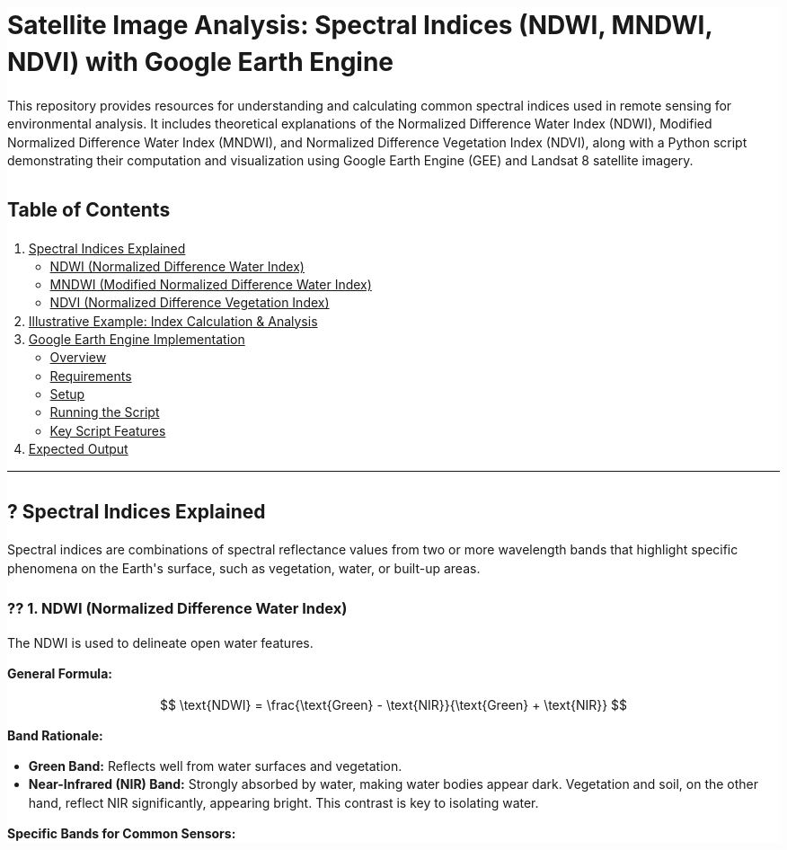 # Satellite Image Analysis: Spectral Indices (NDWI, MNDWI, NDVI) with Google Earth Engine

This repository provides resources for understanding and calculating common spectral indices used in remote sensing for environmental analysis. It includes theoretical explanations of the Normalized Difference Water Index (NDWI), Modified Normalized Difference Water Index (MNDWI), and Normalized Difference Vegetation Index (NDVI), along with a Python script demonstrating their computation and visualization using Google Earth Engine (GEE) and Landsat 8 satellite imagery.

## Table of Contents

1.  [Spectral Indices Explained](#-spectral-indices-explained)
    * [NDWI (Normalized Difference Water Index)](#-1-ndwi-normalized-difference-water-index)
    * [MNDWI (Modified Normalized Difference Water Index)](#-2-mndwi-modified-normalized-difference-water-index)
    * [NDVI (Normalized Difference Vegetation Index)](#-3-ndvi-normalized-difference-vegetation-index)
2.  [Illustrative Example: Index Calculation & Analysis](#-illustrative-example-index-calculation--analysis)
3.  [Google Earth Engine Implementation](#-google-earth-engine-implementation)
    * [Overview](#overview)
    * [Requirements](#requirements)
    * [Setup](#setup)
    * [Running the Script](#running-the-script)
    * [Key Script Features](#key-script-features)
4.  [Expected Output](#-expected-output)

---

## ? Spectral Indices Explained

Spectral indices are combinations of spectral reflectance values from two or more wavelength bands that highlight specific phenomena on the Earth's surface, such as vegetation, water, or built-up areas.

### ?? 1. NDWI (Normalized Difference Water Index)

The NDWI is used to delineate open water features.

**General Formula:**

$$
\text{NDWI} = \frac{\text{Green} - \text{NIR}}{\text{Green} + \text{NIR}}
$$

**Band Rationale:**

* **Green Band:** Reflects well from water surfaces and vegetation.
* **Near-Infrared (NIR) Band:** Strongly absorbed by water, making water bodies appear dark. Vegetation and soil, on the other hand, reflect NIR significantly, appearing bright. This contrast is key to isolating water.

**Specific Bands for Common Sensors:**
